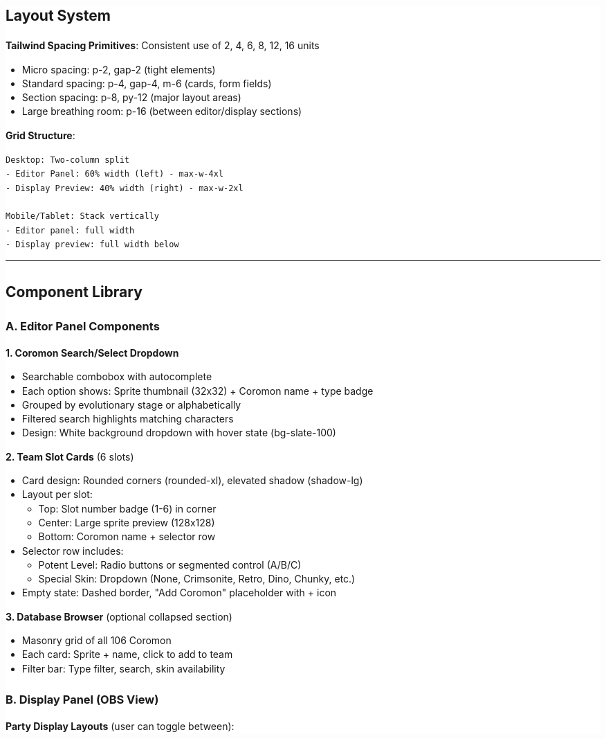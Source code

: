 
## Layout System

**Tailwind Spacing Primitives**: Consistent use of 2, 4, 6, 8, 12, 16 units
- Micro spacing: p-2, gap-2 (tight elements)
- Standard spacing: p-4, gap-4, m-6 (cards, form fields)
- Section spacing: p-8, py-12 (major layout areas)
- Large breathing room: p-16 (between editor/display sections)

**Grid Structure**:
```
Desktop: Two-column split
- Editor Panel: 60% width (left) - max-w-4xl
- Display Preview: 40% width (right) - max-w-2xl

Mobile/Tablet: Stack vertically
- Editor panel: full width
- Display preview: full width below
```

---

## Component Library

### A. Editor Panel Components

**1. Coromon Search/Select Dropdown**
- Searchable combobox with autocomplete
- Each option shows: Sprite thumbnail (32x32) + Coromon name + type badge
- Grouped by evolutionary stage or alphabetically
- Filtered search highlights matching characters
- Design: White background dropdown with hover state (bg-slate-100)

**2. Team Slot Cards** (6 slots)
- Card design: Rounded corners (rounded-xl), elevated shadow (shadow-lg)
- Layout per slot:
  - Top: Slot number badge (1-6) in corner
  - Center: Large sprite preview (128x128)
  - Bottom: Coromon name + selector row
- Selector row includes:
  - Potent Level: Radio buttons or segmented control (A/B/C)
  - Special Skin: Dropdown (None, Crimsonite, Retro, Dino, Chunky, etc.)
- Empty state: Dashed border, "Add Coromon" placeholder with + icon

**3. Database Browser** (optional collapsed section)
- Masonry grid of all 106 Coromon
- Each card: Sprite + name, click to add to team
- Filter bar: Type filter, search, skin availability

### B. Display Panel (OBS View)

**Party Display Layouts** (user can toggle between):
